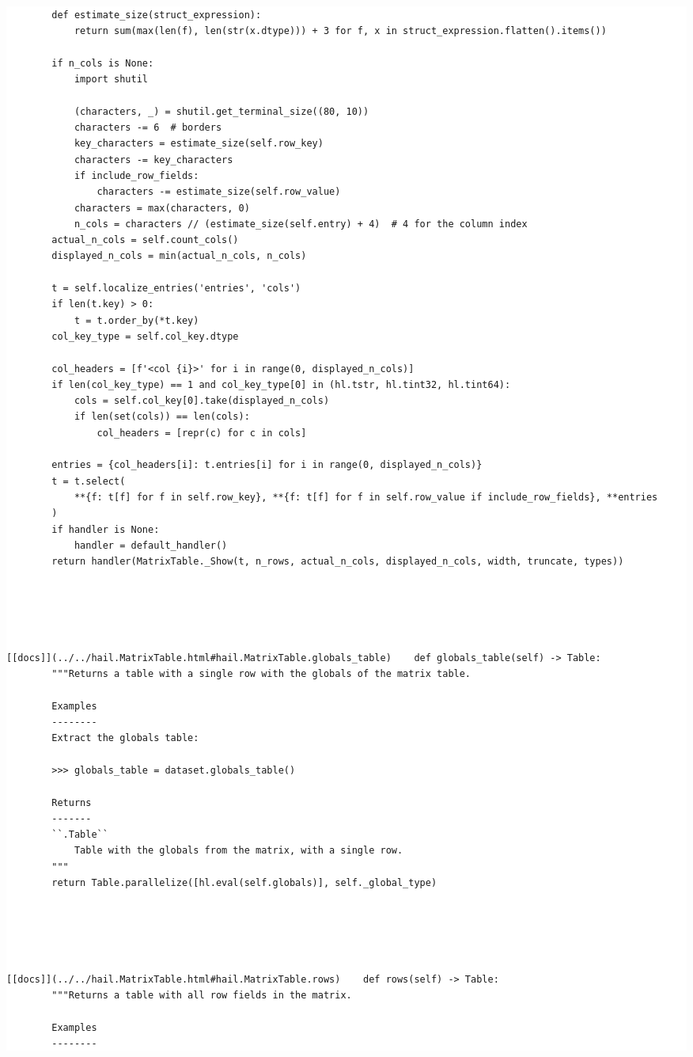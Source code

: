             def estimate_size(struct_expression):
                return sum(max(len(f), len(str(x.dtype))) + 3 for f, x in struct_expression.flatten().items())
    
            if n_cols is None:
                import shutil
    
                (characters, _) = shutil.get_terminal_size((80, 10))
                characters -= 6  # borders
                key_characters = estimate_size(self.row_key)
                characters -= key_characters
                if include_row_fields:
                    characters -= estimate_size(self.row_value)
                characters = max(characters, 0)
                n_cols = characters // (estimate_size(self.entry) + 4)  # 4 for the column index
            actual_n_cols = self.count_cols()
            displayed_n_cols = min(actual_n_cols, n_cols)
    
            t = self.localize_entries('entries', 'cols')
            if len(t.key) > 0:
                t = t.order_by(*t.key)
            col_key_type = self.col_key.dtype
    
            col_headers = [f'<col {i}>' for i in range(0, displayed_n_cols)]
            if len(col_key_type) == 1 and col_key_type[0] in (hl.tstr, hl.tint32, hl.tint64):
                cols = self.col_key[0].take(displayed_n_cols)
                if len(set(cols)) == len(cols):
                    col_headers = [repr(c) for c in cols]
    
            entries = {col_headers[i]: t.entries[i] for i in range(0, displayed_n_cols)}
            t = t.select(
                **{f: t[f] for f in self.row_key}, **{f: t[f] for f in self.row_value if include_row_fields}, **entries
            )
            if handler is None:
                handler = default_handler()
            return handler(MatrixTable._Show(t, n_rows, actual_n_cols, displayed_n_cols, width, truncate, types))
    
    
    
    
    
    [[docs]](../../hail.MatrixTable.html#hail.MatrixTable.globals_table)    def globals_table(self) -> Table:
            """Returns a table with a single row with the globals of the matrix table.
    
            Examples
            --------
            Extract the globals table:
    
            >>> globals_table = dataset.globals_table()
    
            Returns
            -------
            ``.Table``
                Table with the globals from the matrix, with a single row.
            """
            return Table.parallelize([hl.eval(self.globals)], self._global_type)
    
    
    
    
    
    [[docs]](../../hail.MatrixTable.html#hail.MatrixTable.rows)    def rows(self) -> Table:
            """Returns a table with all row fields in the matrix.
    
            Examples
            --------
